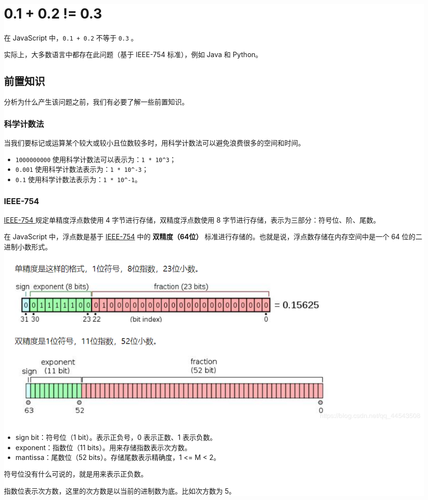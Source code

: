 # 0.1 + 0.2 != 0.3

在 JavaScript 中，`0.1 + 0.2`  不等于 `0.3` 。

实际上，大多数语言中都存在此问题（基于 IEEE-754 标准），例如 Java 和 Python。

## 前置知识

分析为什么产生该问题之前，我们有必要了解一些前置知识。

### 科学计数法

当我们要标记或运算某个较大或较小且位数较多时，用科学计数法可以避免浪费很多的空间和时间。

* `1000000000` 使用科学计数法可以表示为：`1 * 10^3`；
* `0.001` 使用科学计数法表示为：`1 * 10^-3`；
* `0.1` 使用科学计数法表示为：`1 * 10^-1`。

### IEEE-754

[IEEE-754 ](https://zh.wikipedia.org/wiki/IEEE_754) 规定单精度浮点数使用 4 字节进行存储，双精度浮点数使用 8 字节进行存储，表示为三部分：符号位、阶、尾数。

在 JavaScript 中，浮点数是基于 [IEEE-754](https://zh.wikipedia.org/wiki/IEEE_754) 中的 **双精度（64位）** 标准进行存储的。也就是说，浮点数存储在内存空间中是一个 64 位的二进制小数形式。

<img src="./images/IEEE-754.png" >

* sign bit：符号位（1 bit）。表示正负号，0 表示正数、1 表示负数。
* exponent：指数位（11 bits）。用来存储指数表示次方数。
* mantissa：尾数位（52 bits）。存储尾数表示精确度，1 <= M < 2。

符号位没有什么可说的，就是用来表示正负数。

指数位表示次方数，这里的次方数是以当前的进制数为底。比如次方数为 5。
